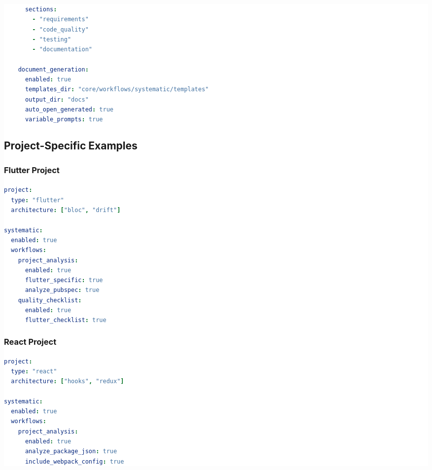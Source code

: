 ```yaml
      sections:
        - "requirements"
        - "code_quality"
        - "testing"
        - "documentation"
    
    document_generation:
      enabled: true
      templates_dir: "core/workflows/systematic/templates"
      output_dir: "docs"
      auto_open_generated: true
      variable_prompts: true
```

## Project-Specific Examples

### Flutter Project

```yaml
project:
  type: "flutter"
  architecture: ["bloc", "drift"]

systematic:
  enabled: true
  workflows:
    project_analysis:
      enabled: true
      flutter_specific: true
      analyze_pubspec: true
    quality_checklist:
      enabled: true
      flutter_checklist: true
```

### React Project

```yaml
project:
  type: "react"
  architecture: ["hooks", "redux"]

systematic:
  enabled: true
  workflows:
    project_analysis:
      enabled: true
      analyze_package_json: true
      include_webpack_config: true
```
